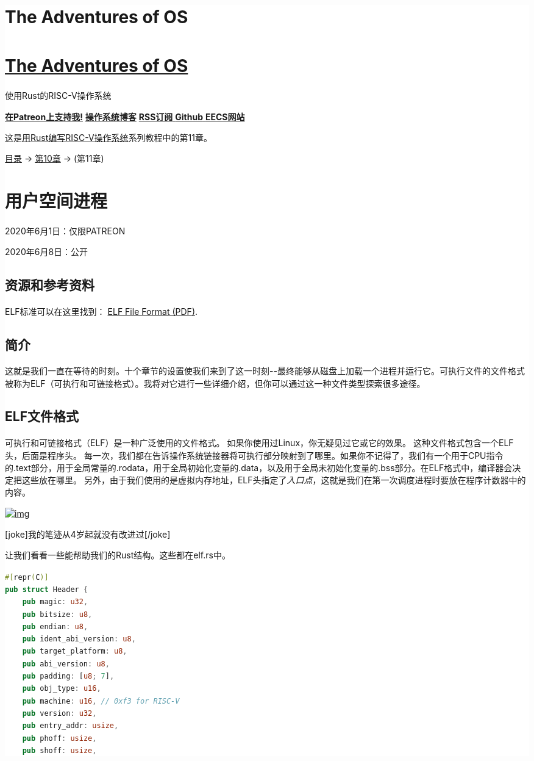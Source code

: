 # The Adventures of OS

# [**The Adventures of OS**](https://gitee.com/link?target=https%3A%2F%2Fgallium70.github.io%2Fosblog-translation%2Fch8.html%23the-adventures-of-os)

使用Rust的RISC-V操作系统

 [**在Patreon上支持我!**](https://gitee.com/link?target=https%3A%2F%2Fwww.patreon.com%2Fsgmarz)  [**操作系统博客**](https://gitee.com/link?target=http%3A%2F%2Fosblog.stephenmarz.com%2F)  [**RSS订阅** ](https://gitee.com/link?target=http%3A%2F%2Fosblog.stephenmarz.com%2Ffeed.rss)  [**Github** ](https://gitee.com/link?target=https%3A%2F%2Fgithub.com%2Fsgmarz)  [**EECS网站**](https://gitee.com/link?target=http%3A%2F%2Fweb.eecs.utk.edu%2F~smarz1) 

这是[用Rust编写RISC-V操作系统](https://gitee.com/link?target=http%3A%2F%2Fosblog.stephenmarz.com%2Findex.html)系列教程中的第11章。

[目录](http://osblog.stephenmarz.com/index.html) → [第10章](http://osblog.stephenmarz.com/ch10.html) → (第11章)

# 用户空间进程

2020年6月1日：仅限PATREON

2020年6月8日：公开

## 资源和参考资料

ELF标准可以在这里找到： [ELF File Format (PDF)](http://osblog.stephenmarz.com/files/elf.pdf).

## 简介

这就是我们一直在等待的时刻。十个章节的设置使我们来到了这一时刻--最终能够从磁盘上加载一个进程并运行它。可执行文件的文件格式被称为ELF（可执行和可链接格式）。我将对它进行一些详细介绍，但你可以通过这一种文件类型探索很多途径。

## ELF文件格式

可执行和可链接格式（ELF）是一种广泛使用的文件格式。 如果你使用过Linux，你无疑见过它或它的效果。 这种文件格式包含一个ELF头，后面是程序头。 每一次，我们都在告诉操作系统链接器将可执行部分映射到了哪里。如果你不记得了，我们有一个用于CPU指令的.text部分，用于全局常量的.rodata，用于全局初始化变量的.data，以及用于全局未初始化变量的.bss部分。在ELF格式中，编译器会决定把这些放在哪里。 另外，由于我们使用的是虚拟内存地址，ELF头指定了*入口点*，这就是我们在第一次调度进程时要放在程序计数器中的内容。

[![img](http://osblog.stephenmarz.com/imgs/elf_format.png)](http://osblog.stephenmarz.com/imgs/elf_format.png)

[joke]我的笔迹从4岁起就没有改进过[/joke]

让我们看看一些能帮助我们的Rust结构。这些都在elf.rs中。

```rust
#[repr(C)]
pub struct Header {
    pub magic: u32,
    pub bitsize: u8,
    pub endian: u8,
    pub ident_abi_version: u8,
    pub target_platform: u8,
    pub abi_version: u8,
    pub padding: [u8; 7],
    pub obj_type: u16,
    pub machine: u16, // 0xf3 for RISC-V
    pub version: u32,
    pub entry_addr: usize,
    pub phoff: usize,
    pub shoff: usize,
```